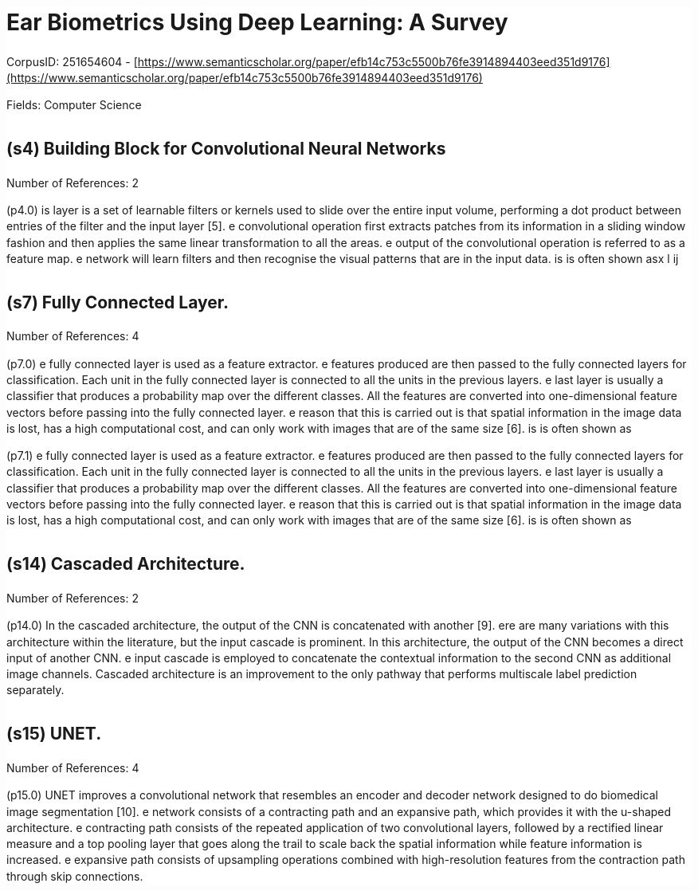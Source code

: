 # Ear Biometrics Using Deep Learning: A Survey

CorpusID: 251654604 - [https://www.semanticscholar.org/paper/efb14c753c5500b76fe3914894403eed351d9176](https://www.semanticscholar.org/paper/efb14c753c5500b76fe3914894403eed351d9176)

Fields: Computer Science

## (s4) Building Block for Convolutional Neural Networks
Number of References: 2

(p4.0) is layer is a set of learnable filters or kernels used to slide over the entire input volume, performing a dot product between entries of the filter and the input layer [5]. e convolutional operation first extracts patches from its information in a sliding window fashion and then applies the same linear transformation to all the areas. e output of the convolutional operation is referred to as a feature map. e network will learn filters and then recognise the visual patterns that are in the input data. is is often shown asx l ij
## (s7) Fully Connected Layer.
Number of References: 4

(p7.0) e fully connected layer is used as a feature extractor. e features produced are then passed to the fully connected layers for classification. Each unit in the fully connected layer is connected to all the units in the previous layers. e last layer is usually a classifier that produces a probability map over the different classes. All the features are converted into one-dimensional feature vectors before passing into the fully connected layer. e reason that this is carried out is that spatial information in the image data is lost, has a high computational cost, and can only work with images that are of the same size [6]. is is often shown as

(p7.1) e fully connected layer is used as a feature extractor. e features produced are then passed to the fully connected layers for classification. Each unit in the fully connected layer is connected to all the units in the previous layers. e last layer is usually a classifier that produces a probability map over the different classes. All the features are converted into one-dimensional feature vectors before passing into the fully connected layer. e reason that this is carried out is that spatial information in the image data is lost, has a high computational cost, and can only work with images that are of the same size [6]. is is often shown as
## (s14) Cascaded Architecture.
Number of References: 2

(p14.0) In the cascaded architecture, the output of the CNN is concatenated with another [9]. ere are many variations with this architecture within the literature, but the input cascade is prominent. In this architecture, the output of the CNN becomes a direct input of another CNN. e input cascade is employed to concatenate the contextual information to the second CNN as additional image channels. Cascaded architecture is an improvement to the only pathway that performs multiscale label prediction separately.
## (s15) UNET.
Number of References: 4

(p15.0) UNET improves a convolutional network that resembles an encoder and decoder network designed to do biomedical image segmentation [10]. e network consists of a contracting path and an expansive path, which provides it with the u-shaped architecture. e contracting path consists of the repeated application of two convolutional layers, followed by a rectified linear measure and a top pooling layer that goes along the trail to scale back the spatial information while feature information is increased. e expansive path consists of upsampling operations combined with high-resolution features from the contraction path through skip connections.

